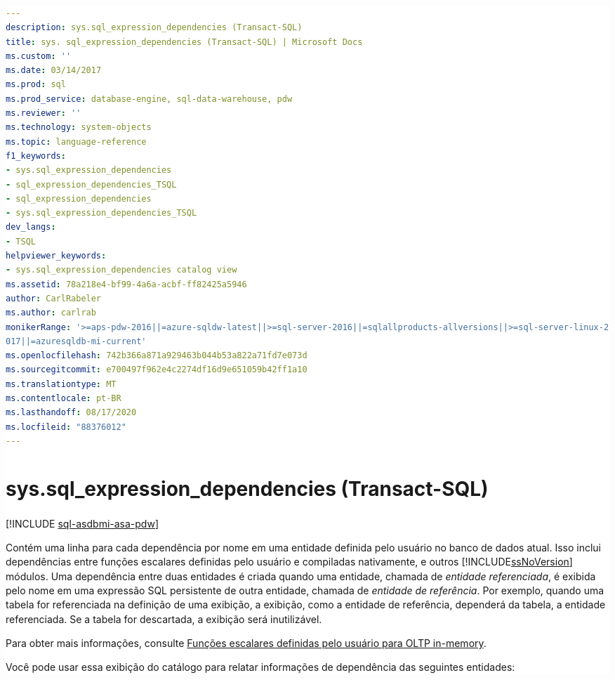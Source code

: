 ```yaml
---
description: sys.sql_expression_dependencies (Transact-SQL)
title: sys. sql_expression_dependencies (Transact-SQL) | Microsoft Docs
ms.custom: ''
ms.date: 03/14/2017
ms.prod: sql
ms.prod_service: database-engine, sql-data-warehouse, pdw
ms.reviewer: ''
ms.technology: system-objects
ms.topic: language-reference
f1_keywords:
- sys.sql_expression_dependencies
- sql_expression_dependencies_TSQL
- sql_expression_dependencies
- sys.sql_expression_dependencies_TSQL
dev_langs:
- TSQL
helpviewer_keywords:
- sys.sql_expression_dependencies catalog view
ms.assetid: 78a218e4-bf99-4a6a-acbf-ff82425a5946
author: CarlRabeler
ms.author: carlrab
monikerRange: '>=aps-pdw-2016||=azure-sqldw-latest||>=sql-server-2016||=sqlallproducts-allversions||>=sql-server-linux-2017||=azuresqldb-mi-current'
ms.openlocfilehash: 742b366a871a929463b044b53a822a71fd7e073d
ms.sourcegitcommit: e700497f962e4c2274df16d9e651059b42ff1a10
ms.translationtype: MT
ms.contentlocale: pt-BR
ms.lasthandoff: 08/17/2020
ms.locfileid: "88376012"
---
```

# <a name="syssql_expression_dependencies-transact-sql"></a>sys.sql_expression_dependencies (Transact-SQL)
[!INCLUDE [sql-asdbmi-asa-pdw](../../includes/applies-to-version/sql-asdbmi-asa-pdw.md)]

  Contém uma linha para cada dependência por nome em uma entidade definida pelo usuário no banco de dados atual. Isso inclui dependências entre funções escalares definidas pelo usuário e compiladas nativamente, e outros [!INCLUDE[ssNoVersion](../../includes/ssnoversion-md.md)] módulos. Uma dependência entre duas entidades é criada quando uma entidade, chamada de *entidade referenciada*, é exibida pelo nome em uma expressão SQL persistente de outra entidade, chamada de *entidade de referência*. Por exemplo, quando uma tabela for referenciada na definição de uma exibição, a exibição, como a entidade de referência, dependerá da tabela, a entidade referenciada. Se a tabela for descartada, a exibição será inutilizável.  
  
 Para obter mais informações, consulte [Funções escalares definidas pelo usuário para OLTP in-memory](../../relational-databases/in-memory-oltp/scalar-user-defined-functions-for-in-memory-oltp.md).  
  
 Você pode usar essa exibição do catálogo para relatar informações de dependência das seguintes entidades:  
  